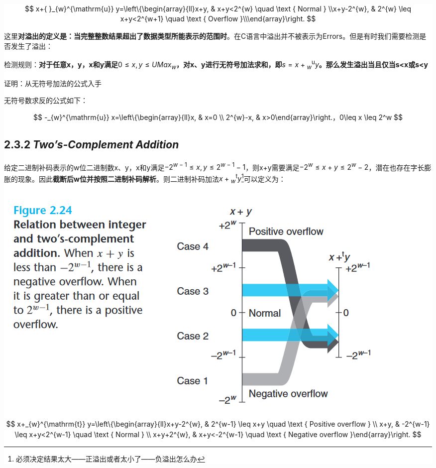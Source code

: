$$
x+{ }_{w}^{\mathrm{u}} y=\left\{\begin{array}{ll}x+y, & x+y<2^{w} \quad \text { Normal } \\x+y-2^{w}, & 2^{w} \leq x+y<2^{w+1} \quad \text { Overflow }\\\end{array}\right.
$$

这里**对溢出的定义是：当完整整数结果超出了数据类型所能表示的范围时**。在C语言中溢出并不被表示为Errors。但是有时我们需要检测是否发生了溢出：

检测规则：**对于任意x，y，x和y满足**$0 \leq x, y \leq U M a x_{w}$**，对x、y进行无符号加法求和，即**$s=x+{ }_{w}^{\mathrm{u}} y$**。那么发生溢出当且仅当s\<x或s\<y**

证明：从无符号加法的公式入手

无符号数求反的公式如下：

$$
-_{w}^{\mathrm{u}} x=\left\{\begin{array}{ll}x, & x=0 \\ 2^{w}-x, & x>0\end{array}\right.，0\leq x \leq 2^w
$$

## 2.3.2 *Two’s-Complement Addition*

给定二进制补码表示的w位二进制数x、y，x和y满足$-2^{w-1} \leq x, y \leq 2^{w-1}-1$，则x+y需要满足$-2^{w} \leq x+y \leq 2^{w}-2$，潜在也存在字长膨胀的现象。因此**截断后w位并按照二进制补码解析**。则二进制补码加法$x+{ }_{w}^{\mathrm{t}} y$[^注释12]可以定义为：

![](image/image_v66hhyxLX3.png)

$$
x+_{w}^{\mathrm{t}} y=\left\{\begin{array}{ll}x+y-2^{w}, & 2^{w-1} \leq x+y \quad \text { Positive overflow } \\ x+y, & -2^{w-1} \leq x+y<2^{w-1} \quad \text { Normal } \\ x+y+2^{w}, & x+y<-2^{w-1} \quad \text { Negative overflow }\end{array}\right.
$$


[^注释1]: 二进制表示法过于冗长，而使用十进制表示法时，与位模式之间的转换非常繁琐。
[^注释2]: 如uint32\_t,uint64\_t
[^注释3]: 与 C 不同，Java 对如何执行右移有精确的定义。表达式 x>>k 将 x 算术移位 k 个位置，而 x >>> k 对其进行逻辑移位。
[^注释4]: char、short、int、long、long long，以及unsigned，signed(默认)
[^注释5]: \doteq 符号表示左边的部分是被右边的部分所定义
[^注释6]: The Java standard is quite specific about integer data type ranges and representations. It requires a two’s-complement representation with the exact ranges shown for the 64-bit case (Figure 2.10). In Java, the single-byte data type is called byte instead of char. These detailed requirements are intended to enable Java programs to behave identically regardless of the machines or operating systems running them.
[^注释7]: 推导从B2T和B2U着手
[^注释8]: 推导同样根据B2U和B2T
[^注释9]: Java 仅支持有符号整数，并且要求它们使用补码算术来实现。正常的右移运算符 >> 保证执行算术移位。特殊运算符 >>> 被定义为执行逻辑右移。
[^注释10]: 比如位序列不代表任何数字意义的情况、比如地址、比如实现模运算等情况
[^注释11]: 无符号数只剩最后的w位，并按无符号解析这w位；二进制补码计算则也是只剩最后的w位，按照二进补码解析
[^注释12]: 必须决定结果太大——正溢出或者太小了——负溢出怎么办
[^注释13]: 加法逆元x+x的非=0
[^注释14]: 阶码位为0时会对尾数的表示方式有影响
[^注释15]: 定义为1-Bias可以弥补非规格化数缺失的1
[^注释16]: infinity可以表示溢出的结果
[^注释17]: 根号-1或者∞-∞